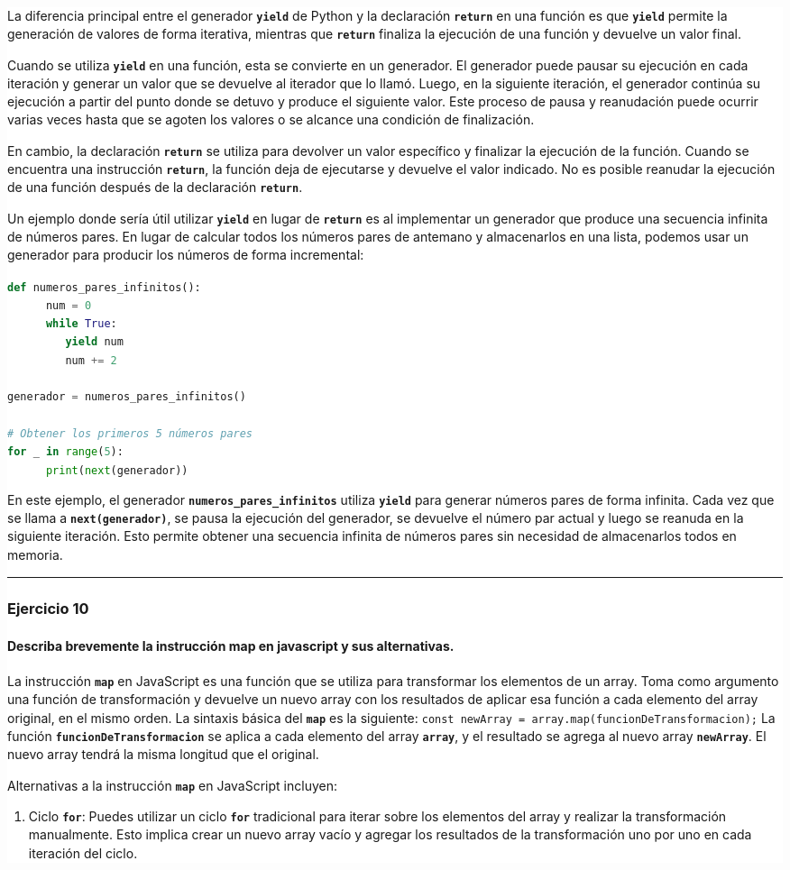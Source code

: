La diferencia principal entre el generador **`yield`** de Python y la declaración **`return`** en una función es que **`yield`** permite la generación de valores de forma iterativa, mientras que **`return`** finaliza la ejecución de una función y devuelve un valor final.

Cuando se utiliza **`yield`** en una función, esta se convierte en un generador. El generador puede pausar su ejecución en cada iteración y generar un valor que se devuelve al iterador que lo llamó. Luego, en la siguiente iteración, el generador continúa su ejecución a partir del punto donde se detuvo y produce el siguiente valor. Este proceso de pausa y reanudación puede ocurrir varias veces hasta que se agoten los valores o se alcance una condición de finalización.

En cambio, la declaración **`return`** se utiliza para devolver un valor específico y finalizar la ejecución de la función. Cuando se encuentra una instrucción **`return`**, la función deja de ejecutarse y devuelve el valor indicado. No es posible reanudar la ejecución de una función después de la declaración **`return`**.

Un ejemplo donde sería útil utilizar **`yield`** en lugar de **`return`** es al implementar un generador que produce una secuencia infinita de números pares. En lugar de calcular todos los números pares de antemano y almacenarlos en una lista, podemos usar un generador para producir los números de forma incremental:

```python
def numeros_pares_infinitos():
      num = 0
      while True:
         yield num
         num += 2

generador = numeros_pares_infinitos()

# Obtener los primeros 5 números pares
for _ in range(5):
      print(next(generador))
```

En este ejemplo, el generador **`numeros_pares_infinitos`** utiliza **`yield`** para generar números pares de forma infinita. Cada vez que se llama a **`next(generador)`**, se pausa la ejecución del generador, se devuelve el número par actual y luego se reanuda en la siguiente iteración. Esto permite obtener una secuencia infinita de números pares sin necesidad de almacenarlos todos en memoria.

---

### Ejercicio 10
#### Describa brevemente la instrucción map en javascript y sus alternativas.

La instrucción **`map`** en JavaScript es una función que se utiliza para transformar los elementos de un array. Toma como argumento una función de transformación y devuelve un nuevo array con los resultados de aplicar esa función a cada elemento del array original, en el mismo orden. La sintaxis básica del **`map`** es la siguiente: `const newArray = array.map(funcionDeTransformacion);` La función **`funcionDeTransformacion`** se aplica a cada elemento del array **`array`**, y el resultado se agrega al nuevo array **`newArray`**. El nuevo array tendrá la misma longitud que el original.

Alternativas a la instrucción **`map`** en JavaScript incluyen:

1. Ciclo **`for`**: Puedes utilizar un ciclo **`for`** tradicional para iterar sobre los elementos del array y realizar la transformación manualmente. Esto implica crear un nuevo array vacío y agregar los resultados de la transformación uno por uno en cada iteración del ciclo.

